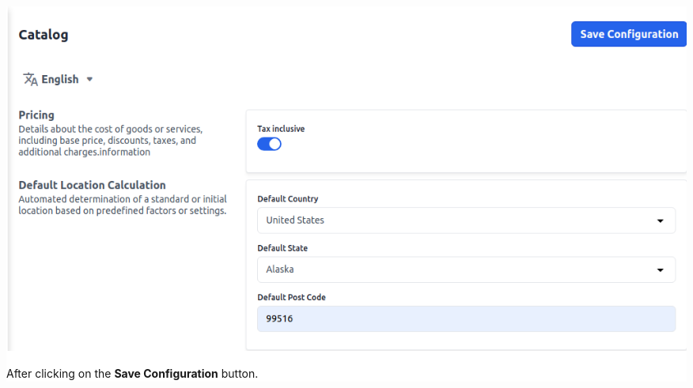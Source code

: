  ![Pricing](../../assets/2.0/images/configure/pricing.png)

After clicking on the **Save Configuration** button. 